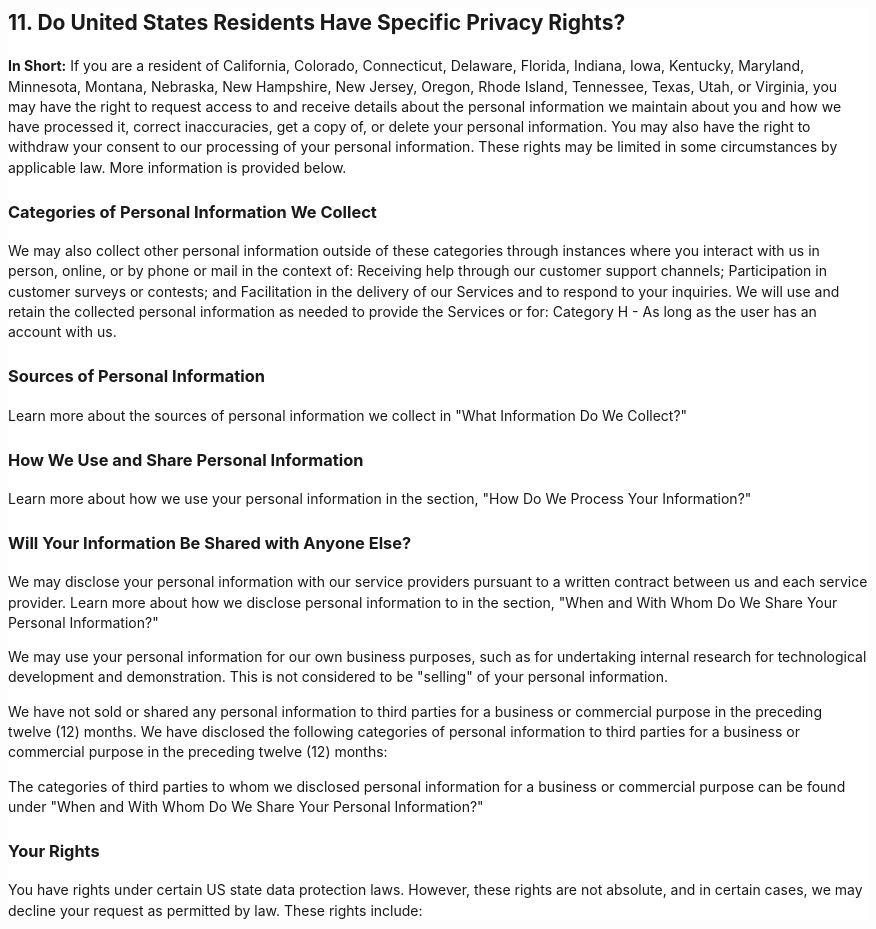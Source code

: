 ## 11. Do United States Residents Have Specific Privacy Rights?

**In Short:** If you are a resident of California, Colorado, Connecticut, Delaware, Florida, Indiana, Iowa, Kentucky, Maryland, Minnesota, Montana, Nebraska, New Hampshire, New Jersey, Oregon, Rhode Island, Tennessee, Texas, Utah, or Virginia, you may have the right to request access to and receive details about the personal information we maintain about you and how we have processed it, correct inaccuracies, get a copy of, or delete your personal information. You may also have the right to withdraw your consent to our processing of your personal information. These rights may be limited in some circumstances by applicable law. More information is provided below.

### Categories of Personal Information We Collect

We may also collect other personal information outside of these categories through instances where you interact with us in person, online, or by phone or mail in the context of: Receiving help through our customer support channels; Participation in customer surveys or contests; and Facilitation in the delivery of our Services and to respond to your inquiries. We will use and retain the collected personal information as needed to provide the Services or for: Category H - As long as the user has an account with us.

### Sources of Personal Information

Learn more about the sources of personal information we collect in "What Information Do We Collect?"

### How We Use and Share Personal Information

Learn more about how we use your personal information in the section, "How Do We Process Your Information?"

### Will Your Information Be Shared with Anyone Else?

We may disclose your personal information with our service providers pursuant to a written contract between us and each service provider. Learn more about how we disclose personal information to in the section, "When and With Whom Do We Share Your Personal Information?"

We may use your personal information for our own business purposes, such as for undertaking internal research for technological development and demonstration. This is not considered to be "selling" of your personal information.

We have not sold or shared any personal information to third parties for a business or commercial purpose in the preceding twelve (12) months. We have disclosed the following categories of personal information to third parties for a business or commercial purpose in the preceding twelve (12) months:

The categories of third parties to whom we disclosed personal information for a business or commercial purpose can be found under "When and With Whom Do We Share Your Personal Information?"

### Your Rights

You have rights under certain US state data protection laws. However, these rights are not absolute, and in certain cases, we may decline your request as permitted by law. These rights include:
